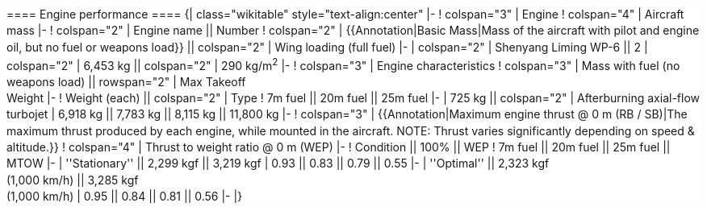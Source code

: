 ==== Engine performance ====
{| class="wikitable" style="text-align:center"
|-
! colspan="3" | Engine
! colspan="4" | Aircraft mass
|-
! colspan="2" | Engine name || Number
! colspan="2" | {{Annotation|Basic Mass|Mass of the aircraft with pilot and engine oil, but no fuel or weapons load}} || colspan="2" | Wing loading (full fuel)
|-
| colspan="2" | Shenyang Liming WP-6 || 2
| colspan="2" | 6,453 kg || colspan="2" | 290 kg/m<sup>2</sup>
|-
! colspan="3" | Engine characteristics
! colspan="3" | Mass with fuel (no weapons load) || rowspan="2" | Max Takeoff<br />Weight
|-
! Weight (each) || colspan="2" | Type
! 7m fuel || 20m fuel || 25m fuel
|-
| 725 kg || colspan="2" | Afterburning axial-flow turbojet
| 6,918 kg || 7,783 kg || 8,115 kg || 11,800 kg
|-
! colspan="3" | {{Annotation|Maximum engine thrust @ 0 m (RB / SB)|The maximum thrust produced by each engine, while mounted in the aircraft. NOTE: Thrust varies significantly depending on speed & altitude.}}
! colspan="4" | Thrust to weight ratio @ 0 m (WEP)
|-
! Condition || 100% || WEP
! 7m fuel || 20m fuel || 25m fuel || MTOW
|-
| ''Stationary'' || 2,299 kgf || 3,219 kgf
| 0.93 || 0.83 || 0.79 || 0.55
|-
| ''Optimal'' || 2,323 kgf<br />(1,000 km/h) || 3,285 kgf<br />(1,000 km/h)
| 0.95 || 0.84 || 0.81 || 0.56
|-
|}
